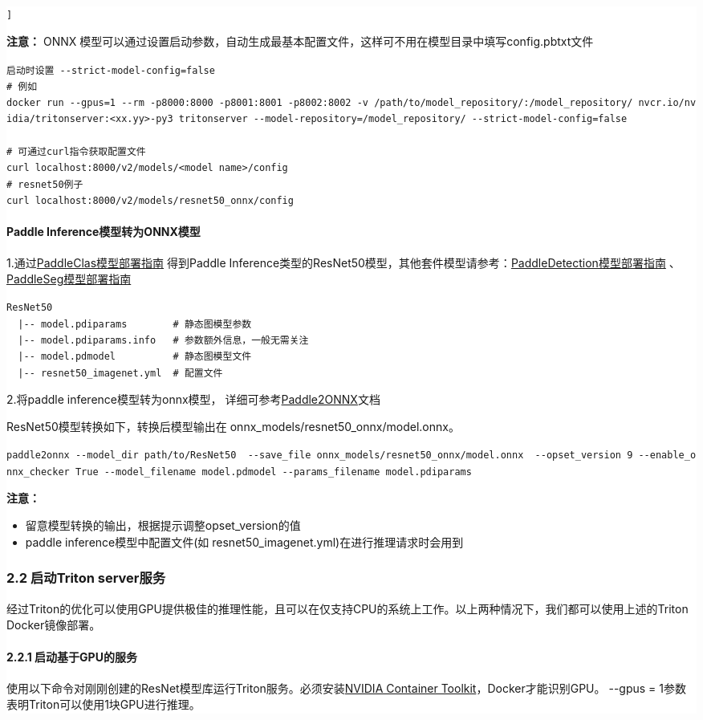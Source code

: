 ```
]
```

**注意：** ONNX 模型可以通过设置启动参数，自动生成最基本配置文件，这样可不用在模型目录中填写config.pbtxt文件

```
启动时设置 --strict-model-config=false
# 例如
docker run --gpus=1 --rm -p8000:8000 -p8001:8001 -p8002:8002 -v /path/to/model_repository/:/model_repository/ nvcr.io/nvidia/tritonserver:<xx.yy>-py3 tritonserver --model-repository=/model_repository/ --strict-model-config=false

# 可通过curl指令获取配置文件
curl localhost:8000/v2/models/<model name>/config
# resnet50例子
curl localhost:8000/v2/models/resnet50_onnx/config
```



#### Paddle Inference模型转为ONNX模型

1.通过[PaddleClas模型部署指南](../../models/paddleclas.md) 得到Paddle Inference类型的ResNet50模型，其他套件模型请参考：[PaddleDetection模型部署指南](../../models/paddledetection.md) 、[PaddleSeg模型部署指南](../../models/paddleseg.md)

```
ResNet50
  |-- model.pdiparams        # 静态图模型参数
  |-- model.pdiparams.info   # 参数额外信息，一般无需关注
  |-- model.pdmodel          # 静态图模型文件
  |-- resnet50_imagenet.yml  # 配置文件
```

2.将paddle inference模型转为onnx模型， 详细可参考[Paddle2ONNX](https://github.com/PaddlePaddle/Paddle2ONNX.git)文档

ResNet50模型转换如下，转换后模型输出在 onnx_models/resnet50_onnx/model.onnx。

```
paddle2onnx --model_dir path/to/ResNet50  --save_file onnx_models/resnet50_onnx/model.onnx  --opset_version 9 --enable_onnx_checker True --model_filename model.pdmodel --params_filename model.pdiparams
```

**注意：**

- 留意模型转换的输出，根据提示调整opset_version的值
- paddle inference模型中配置文件(如 resnet50_imagenet.yml)在进行推理请求时会用到



### 2.2 启动Triton server服务

经过Triton的优化可以使用GPU提供极佳的推理性能，且可以在仅支持CPU的系统上工作。以上两种情况下，我们都可以使用上述的Triton Docker镜像部署。

#### 2.2.1 启动基于GPU的服务

使用以下命令对刚刚创建的ResNet模型库运行Triton服务。必须安装[NVIDIA Container Toolkit](https://github.com/NVIDIA/nvidia-docker)，Docker才能识别GPU。 --gpus = 1参数表明Triton可以使用1块GPU进行推理。
